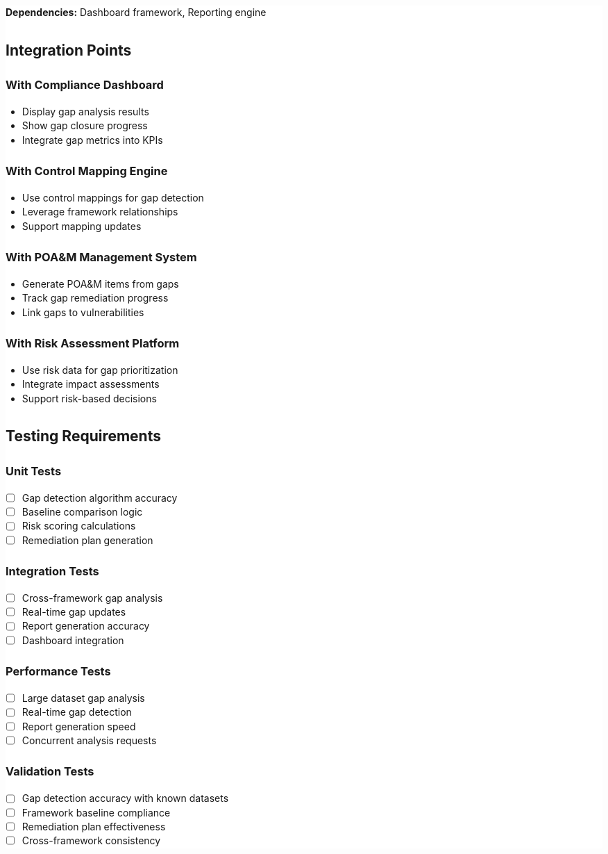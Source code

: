 **Dependencies:** Dashboard framework, Reporting engine

## Integration Points

### With Compliance Dashboard
- Display gap analysis results
- Show gap closure progress
- Integrate gap metrics into KPIs

### With Control Mapping Engine
- Use control mappings for gap detection
- Leverage framework relationships
- Support mapping updates

### With POA&M Management System
- Generate POA&M items from gaps
- Track gap remediation progress
- Link gaps to vulnerabilities

### With Risk Assessment Platform
- Use risk data for gap prioritization
- Integrate impact assessments
- Support risk-based decisions

## Testing Requirements

### Unit Tests
- [ ] Gap detection algorithm accuracy
- [ ] Baseline comparison logic
- [ ] Risk scoring calculations
- [ ] Remediation plan generation

### Integration Tests
- [ ] Cross-framework gap analysis
- [ ] Real-time gap updates
- [ ] Report generation accuracy
- [ ] Dashboard integration

### Performance Tests
- [ ] Large dataset gap analysis
- [ ] Real-time gap detection
- [ ] Report generation speed
- [ ] Concurrent analysis requests

### Validation Tests
- [ ] Gap detection accuracy with known datasets
- [ ] Framework baseline compliance
- [ ] Remediation plan effectiveness
- [ ] Cross-framework consistency
